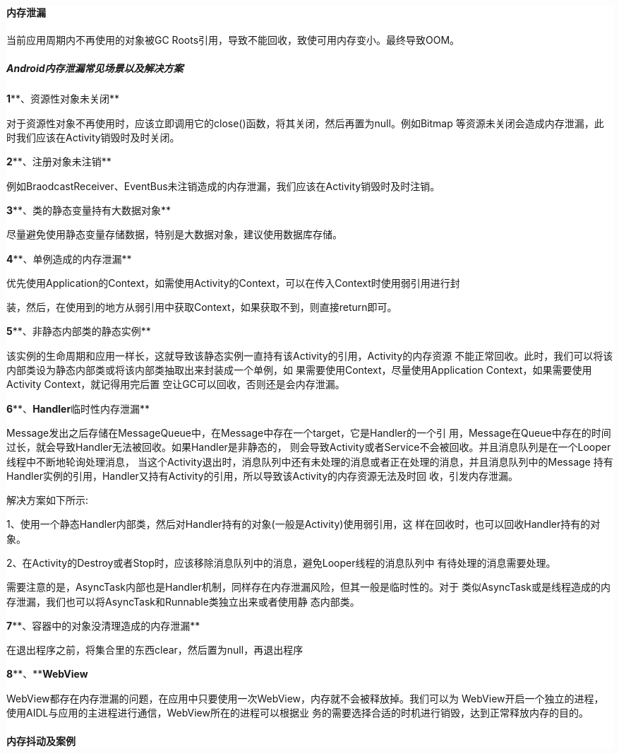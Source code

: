 

#### 内存泄漏

当前应用周期内不再使用的对象被GC Roots引用，导致不能回收，致使可用内存变小。最终导致OOM。



##### Android内存泄漏常见场景以及解决方案

**1****、资源性对象未关闭**

对于资源性对象不再使用时，应该立即调用它的close()函数，将其关闭，然后再置为null。例如Bitmap 等资源未关闭会造成内存泄漏，此时我们应该在Activity销毁时及时关闭。

**2****、注册对象未注销**

 例如BraodcastReceiver、EventBus未注销造成的内存泄漏，我们应该在Activity销毁时及时注销。

**3****、类的静态变量持有大数据对象**

 尽量避免使用静态变量存储数据，特别是大数据对象，建议使用数据库存储。

**4****、单例造成的内存泄漏**

 优先使用Application的Context，如需使用Activity的Context，可以在传入Context时使用弱引用进行封

装，然后，在使用到的地方从弱引用中获取Context，如果获取不到，则直接return即可。

 **5****、非静态内部类的静态实例**

该实例的生命周期和应用一样长，这就导致该静态实例一直持有该Activity的引用，Activity的内存资源 不能正常回收。此时，我们可以将该内部类设为静态内部类或将该内部类抽取出来封装成一个单例，如 果需要使用Context，尽量使用Application Context，如果需要使用Activity Context，就记得用完后置 空让GC可以回收，否则还是会内存泄漏。

**6****、****Handler****临时性内存泄漏**

Message发出之后存储在MessageQueue中，在Message中存在一个target，它是Handler的一个引 用，Message在Queue中存在的时间过长，就会导致Handler无法被回收。如果Handler是非静态的， 则会导致Activity或者Service不会被回收。并且消息队列是在一个Looper线程中不断地轮询处理消息， 当这个Activity退出时，消息队列中还有未处理的消息或者正在处理的消息，并且消息队列中的Message 持有Handler实例的引用，Handler又持有Activity的引用，所以导致该Activity的内存资源无法及时回 收，引发内存泄漏。

解决方案如下所示:

1、使用一个静态Handler内部类，然后对Handler持有的对象(一般是Activity)使用弱引用，这 样在回收时，也可以回收Handler持有的对象。

2、在Activity的Destroy或者Stop时，应该移除消息队列中的消息，避免Looper线程的消息队列中 有待处理的消息需要处理。

需要注意的是，AsyncTask内部也是Handler机制，同样存在内存泄漏风险，但其一般是临时性的。对于 类似AsyncTask或是线程造成的内存泄漏，我们也可以将AsyncTask和Runnable类独立出来或者使用静 态内部类。

**7****、容器中的对象没清理造成的内存泄漏**

在退出程序之前，将集合里的东西clear，然后置为null，再退出程序

**8****、****WebView**

WebView都存在内存泄漏的问题，在应用中只要使用一次WebView，内存就不会被释放掉。我们可以为 WebView开启一个独立的进程，使用AIDL与应用的主进程进行通信，WebView所在的进程可以根据业 务的需要选择合适的时机进行销毁，达到正常释放内存的目的。







#### 内存抖动及案例

